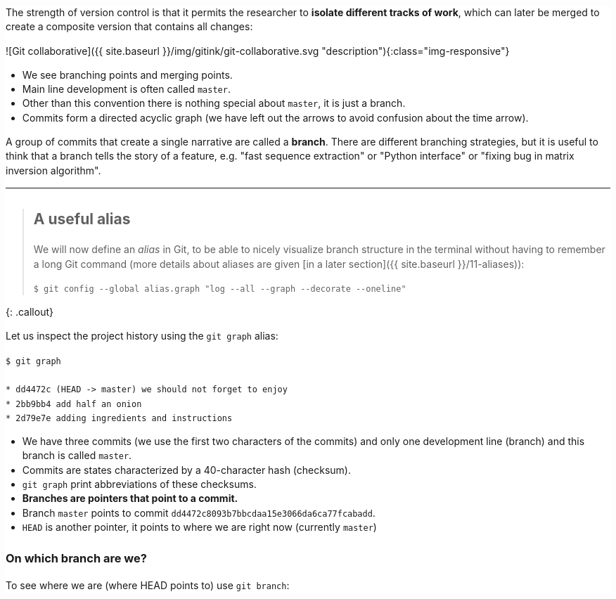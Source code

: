 The strength of version control is that it permits the researcher to **isolate
different tracks of work**, which can later be merged to create a composite
version that contains all changes:

![Git collaborative]({{ site.baseurl }}/img/gitink/git-collaborative.svg
"description"){:class="img-responsive"}

- We see branching points and merging points.
- Main line development is often called `master`.
- Other than this convention there is nothing special about `master`, it is just a branch.
- Commits form a directed acyclic graph (we have left out the arrows to avoid confusion about the time arrow).

A group of commits that create a single narrative are called a **branch**.
There are different branching strategies, but it is useful to think that a branch
tells the story of a feature, e.g. "fast sequence extraction" or "Python interface" or "fixing bug in
matrix inversion algorithm".

---

> ## A useful alias
>
> We will now define an *alias* in Git, to be able to nicely visualize branch
> structure in the terminal without having to remember a long Git command
> (more details about aliases are given
> [in a later section]({{ site.baseurl }}/11-aliases)):
>
> ```shell
> $ git config --global alias.graph "log --all --graph --decorate --oneline"
> ```
{: .callout}

Let us inspect the project history using the `git graph` alias:

```shell
$ git graph

* dd4472c (HEAD -> master) we should not forget to enjoy
* 2bb9bb4 add half an onion
* 2d79e7e adding ingredients and instructions
```

- We have three commits (we use the first two characters of the commits) and only
  one development line (branch) and this branch is called `master`.
- Commits are states characterized by a 40-character hash (checksum).
- `git graph` print abbreviations of these checksums.
- **Branches are pointers that point to a commit.**
- Branch `master` points to commit `dd4472c8093b7bbcdaa15e3066da6ca77fcabadd`.
- `HEAD` is another pointer, it points to where we are right now (currently `master`)

### On which branch are we?

To see where we are (where HEAD points to) use `git branch`:
